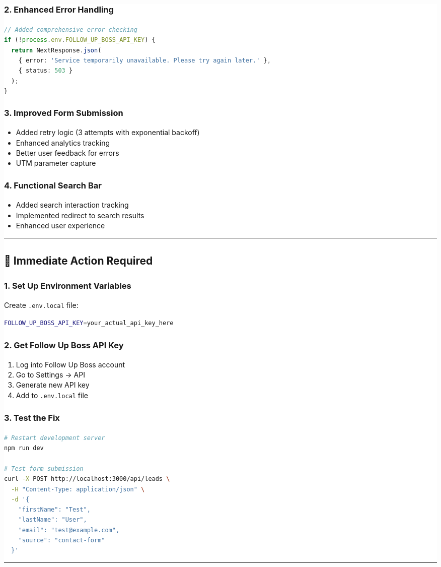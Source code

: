 ### 2. **Enhanced Error Handling**
```typescript
// Added comprehensive error checking
if (!process.env.FOLLOW_UP_BOSS_API_KEY) {
  return NextResponse.json(
    { error: 'Service temporarily unavailable. Please try again later.' },
    { status: 503 }
  );
}
```

### 3. **Improved Form Submission**
- Added retry logic (3 attempts with exponential backoff)
- Enhanced analytics tracking
- Better user feedback for errors
- UTM parameter capture

### 4. **Functional Search Bar**
- Added search interaction tracking
- Implemented redirect to search results
- Enhanced user experience

---

## 🚨 **Immediate Action Required**

### 1. **Set Up Environment Variables**
Create `.env.local` file:
```bash
FOLLOW_UP_BOSS_API_KEY=your_actual_api_key_here
```

### 2. **Get Follow Up Boss API Key**
1. Log into Follow Up Boss account
2. Go to Settings → API
3. Generate new API key
4. Add to `.env.local` file

### 3. **Test the Fix**
```bash
# Restart development server
npm run dev

# Test form submission
curl -X POST http://localhost:3000/api/leads \
  -H "Content-Type: application/json" \
  -d '{
    "firstName": "Test",
    "lastName": "User", 
    "email": "test@example.com",
    "source": "contact-form"
  }'
```

---